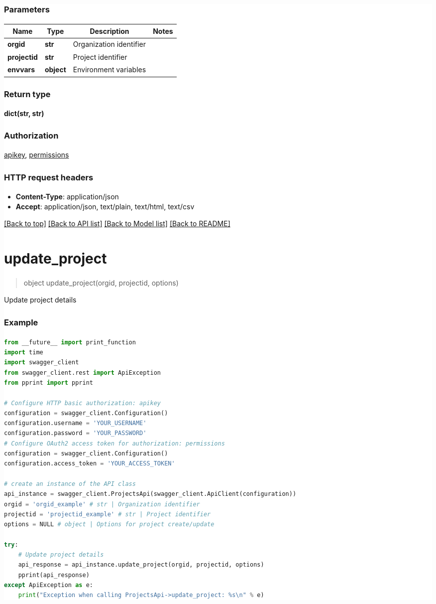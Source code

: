 ### Parameters

Name | Type | Description  | Notes
------------- | ------------- | ------------- | -------------
 **orgid** | **str**| Organization identifier | 
 **projectid** | **str**| Project identifier | 
 **envvars** | **object**| Environment variables | 

### Return type

**dict(str, str)**

### Authorization

[apikey](../README.md#apikey), [permissions](../README.md#permissions)

### HTTP request headers

 - **Content-Type**: application/json
 - **Accept**: application/json, text/plain, text/html, text/csv

[[Back to top]](#) [[Back to API list]](../README.md#documentation-for-api-endpoints) [[Back to Model list]](../README.md#documentation-for-models) [[Back to README]](../README.md)

# **update_project**
> object update_project(orgid, projectid, options)

Update project details

### Example
```python
from __future__ import print_function
import time
import swagger_client
from swagger_client.rest import ApiException
from pprint import pprint

# Configure HTTP basic authorization: apikey
configuration = swagger_client.Configuration()
configuration.username = 'YOUR_USERNAME'
configuration.password = 'YOUR_PASSWORD'
# Configure OAuth2 access token for authorization: permissions
configuration = swagger_client.Configuration()
configuration.access_token = 'YOUR_ACCESS_TOKEN'

# create an instance of the API class
api_instance = swagger_client.ProjectsApi(swagger_client.ApiClient(configuration))
orgid = 'orgid_example' # str | Organization identifier
projectid = 'projectid_example' # str | Project identifier
options = NULL # object | Options for project create/update

try:
    # Update project details
    api_response = api_instance.update_project(orgid, projectid, options)
    pprint(api_response)
except ApiException as e:
    print("Exception when calling ProjectsApi->update_project: %s\n" % e)
```
